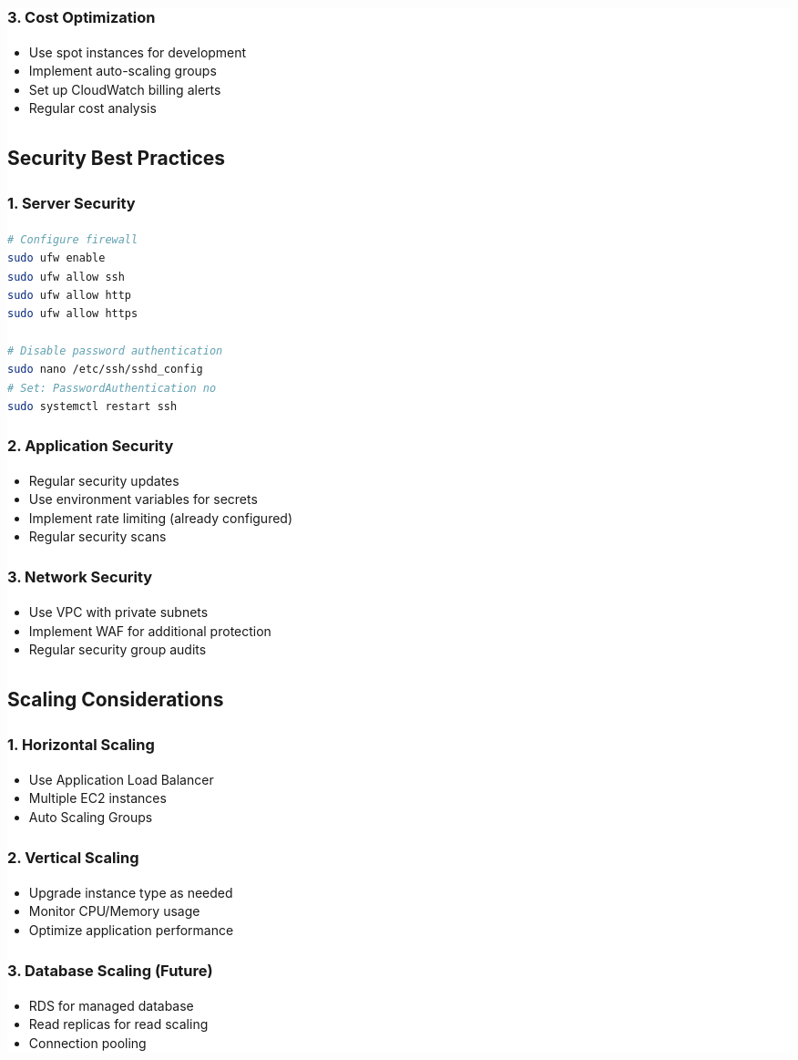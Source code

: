 ### 3. Cost Optimization
- Use spot instances for development
- Implement auto-scaling groups
- Set up CloudWatch billing alerts
- Regular cost analysis

## Security Best Practices

### 1. Server Security
```bash
# Configure firewall
sudo ufw enable
sudo ufw allow ssh
sudo ufw allow http
sudo ufw allow https

# Disable password authentication
sudo nano /etc/ssh/sshd_config
# Set: PasswordAuthentication no
sudo systemctl restart ssh
```

### 2. Application Security
- Regular security updates
- Use environment variables for secrets
- Implement rate limiting (already configured)
- Regular security scans

### 3. Network Security
- Use VPC with private subnets
- Implement WAF for additional protection
- Regular security group audits

## Scaling Considerations

### 1. Horizontal Scaling
- Use Application Load Balancer
- Multiple EC2 instances
- Auto Scaling Groups

### 2. Vertical Scaling
- Upgrade instance type as needed
- Monitor CPU/Memory usage
- Optimize application performance

### 3. Database Scaling (Future)
- RDS for managed database
- Read replicas for read scaling
- Connection pooling
